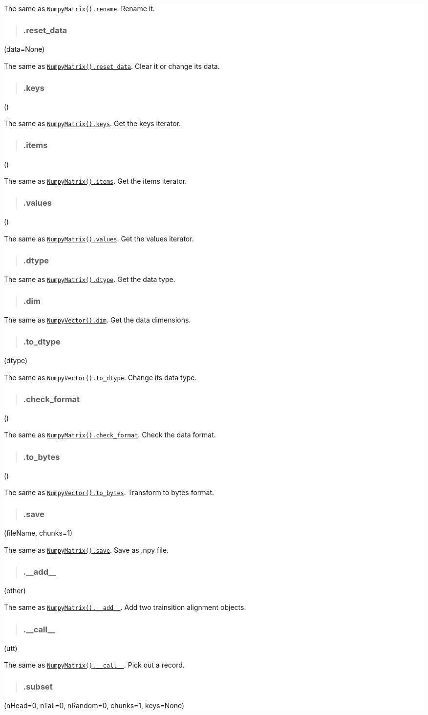 The same as [`NumpyMatrix().rename`](#numpy-matrix-rename). Rename it.

>### .reset_data
(data=None)

The same as [`NumpyMatrix().reset_data`](#numpy-matrix-reset-data). Clear it or change its data.

>### .keys
()

The same as [`NumpyMatrix().keys`](#numpy-matrix-keys). Get the keys iterator.

>### .items
()

The same as [`NumpyMatrix().items`](#numpy-matrix-items). Get the items iterator.

>### .values
()

The same as [`NumpyMatrix().values`](#numpy-matrix-values). Get the values iterator.

>### .dtype

The same as [`NumpyMatrix().dtype`](#numpy-matrix-dtype). Get the data type.

>### .dim

The same as [`NumpyVector().dim`](#numpy-matrix-dim). Get the data dimensions.

>### .to_dtype
(dtype)

The same as [`NumpyVector().to_dtype`](#numpy-matrix-to-dtype). Change its data type.

>### .check_format
()

The same as  [`NumpyMatrix().check_format`](#numpy-matrix-check-format). Check the data format.

>### .to_bytes
()

The same as  [`NumpyVector().to_bytes`](#numpy-matrix-to-bytes). Transform to bytes format.

>### .save
(fileName, chunks=1)

The same as  [`NumpyMatrix().save`](#numpy-matrix-save). Save as .npy file.

>### .\_\_add\_\_
(other)

The same as [`NumpyMatrix().__add__`](#numpy-matrix-add). Add two trainsition alignment objects.

>### .\_\_call\_\_
(utt)

The same as [`NumpyMatrix().__call__`](#numpy-matrix-call). Pick out a record.

>### .subset
(nHead=0, nTail=0, nRandom=0, chunks=1, keys=None)
